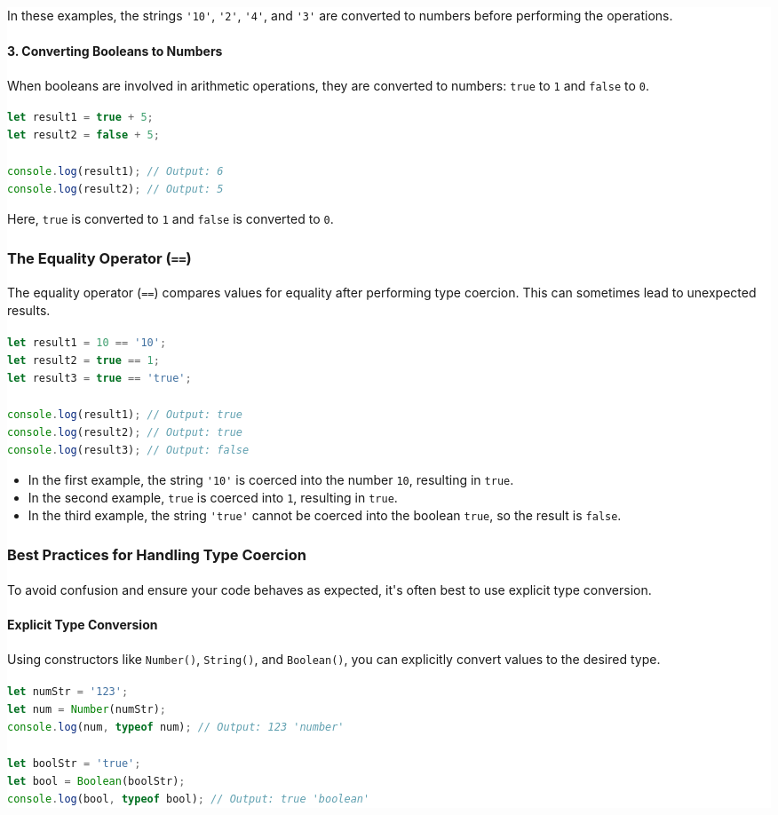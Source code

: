 In these examples, the strings `'10'`, `'2'`, `'4'`, and `'3'` are converted to numbers before performing the operations.

#### 3. Converting Booleans to Numbers

When booleans are involved in arithmetic operations, they are converted to numbers: `true` to `1` and `false` to `0`.

```javascript
let result1 = true + 5;
let result2 = false + 5;

console.log(result1); // Output: 6
console.log(result2); // Output: 5
```

Here, `true` is converted to `1` and `false` is converted to `0`.

### The Equality Operator (`==`)

The equality operator (`==`) compares values for equality after performing type coercion. This can sometimes lead to unexpected results.

```javascript
let result1 = 10 == '10';
let result2 = true == 1;
let result3 = true == 'true';

console.log(result1); // Output: true
console.log(result2); // Output: true
console.log(result3); // Output: false
```

- In the first example, the string `'10'` is coerced into the number `10`, resulting in `true`.
- In the second example, `true` is coerced into `1`, resulting in `true`.
- In the third example, the string `'true'` cannot be coerced into the boolean `true`, so the result is `false`.

### Best Practices for Handling Type Coercion

To avoid confusion and ensure your code behaves as expected, it's often best to use explicit type conversion.

#### Explicit Type Conversion

Using constructors like `Number()`, `String()`, and `Boolean()`, you can explicitly convert values to the desired type.

```javascript
let numStr = '123';
let num = Number(numStr);
console.log(num, typeof num); // Output: 123 'number'

let boolStr = 'true';
let bool = Boolean(boolStr);
console.log(bool, typeof bool); // Output: true 'boolean'
```
